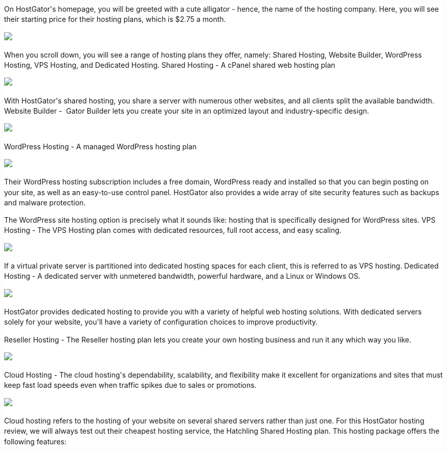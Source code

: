 On HostGator's homepage, you will be greeted with a cute alligator - hence, the name of the hosting company. Here, you will see their starting price for their hosting plans, which is $2.75 a month. 

![](https://lh4.googleusercontent.com/2Z6wX6efCc0kyuD-FeZaSH5royMx-jIAyuR_65pMNfwALSxJr7lcGV9w5Bkbalc_GxLY4A1aExaAA9slJpc-wLeBcEo3PCbcHez2aCQZW45WEdtXUbMo0zYaF1ZXuCtGXgvcCGXU78yMzzSFUIg-3Hk)

When you scroll down, you will see a range of hosting plans they offer, namely: Shared Hosting, Website Builder, WordPress Hosting, VPS Hosting, and Dedicated Hosting. Shared Hosting - A cPanel shared web hosting plan 

![](https://lh3.googleusercontent.com/_CLBenku4UKv0vGjeLIExGe7bAOy0eCxtqZGxf2s0RONwYWHIRixmZsXvBLLs53P5S3s4Ezl4zPH3SDDMXXKDU3i-CPYfmT7D6S24ZWvYPXdxGg8aeDQNpki7qWwqMYTy9OUrdPsKRLVtVGi3GSlb2I)

With HostGator's shared hosting, you share a server with numerous other websites, and all clients split the available bandwidth. Website Builder -  Gator Builder lets you create your site in an optimized layout and industry-specific design. 

![](https://lh4.googleusercontent.com/aBQS5oonFqEo99KDS_n-DvKg_NiA9pjSmaSAqTrQmRMxUHNUKAHYl9txua1p-tyzYcMp42JNF3Ppb7-IqcSnpKwogJFivWlBiBlj2Mpp6Yshq0x-HjkVrFMf_Xm-6exR0Rxu87cwYmNeOoNcQgk-5Pw)

WordPress Hosting - A managed WordPress hosting plan 

![](https://lh4.googleusercontent.com/ZcSnVJDSNmGi-10CwzPjCRxTh8JDFuKjAEikcJE_HjsOP291VRWClogoK0putqJLaS-HiBCuTBkRp91Yt8nH8t61Yj_eixSePCmZnGe479K9j4jT99nG9-LqnTVeSEfYVzSyGxMbkpGkDGKR9YHGIks)

Their WordPress hosting subscription includes a free domain, WordPress ready and installed so that you can begin posting on your site, as well as an easy-to-use control panel. HostGator also provides a wide array of site security features such as backups and malware protection.

The WordPress site hosting option is precisely what it sounds like: hosting that is specifically designed for WordPress sites. VPS Hosting - The VPS Hosting plan comes with dedicated resources, full root access, and easy scaling. 

![](https://lh6.googleusercontent.com/xp37VnX5pHvz_7Dd_tU89DHmOz6SpHz8dmZfZvtZ3XijAgBqwRPbJm8ACAbrxgN2Q0oNJftOdradNltkzgk3oIdSLexwciUN52VDKRCv8vmp7iCBADfqJ4aHmn7wDUzTH4EsI-7UCxHx6wAwBYjk-0g)

If a virtual private server is partitioned into dedicated hosting spaces for each client, this is referred to as VPS hosting. Dedicated Hosting - A dedicated server with unmetered bandwidth, powerful hardware, and a Linux or Windows OS. 

![](https://lh6.googleusercontent.com/b48077wx5hNQo-C_bQuaSi64tfD_UeHhacSler5X9FaUVF8vw04GVw9cNrw6ZBfUJsyy5bFkwnpeGG3JhDMIvMQLibwAf1ZIes6fZ4G996vmk_q5JohGB9IBxWlrLGUBeAoCb9Tj7xFI1LlyhMmc7R4)

HostGator provides dedicated hosting to provide you with a variety of helpful web hosting solutions. With dedicated servers solely for your website, you'll have a variety of configuration choices to improve productivity. 

Reseller Hosting - The Reseller hosting plan lets you create your own hosting business and run it any which way you like. 

![](https://lh6.googleusercontent.com/Q5ikD8q0J6zJ74842Aw6u5XC-ssj5oxNs8eBWza_ugogBJpfk8Q93nkGLyobN5KMpUtMpGA7XBmv0UTem22fhBeaLmpoEkaOy1pSID0FeYz1WsH9npy6pRSp_Q4zFaX_i5dTdRmxbzUj9wmfomvASlY)

Cloud Hosting - The cloud hosting's dependability, scalability, and flexibility make it excellent for organizations and sites that must keep fast load speeds even when traffic spikes due to sales or promotions. 

![](https://lh3.googleusercontent.com/RSi4sTPid1rSoTlp5_6gR6Eyq-L7L9S-bP3C5JcvDWTdPr9AxudUxCC6-ALqtdGG8gMPqiz2CYL5P40E2AOKExD1Wd1EKFgbm9IeHeA8onbNARAo6tb5qSGuKvYACTr_Md7Umm4zhLMrnDwevdonJRc)

Cloud hosting refers to the hosting of your website on several shared servers rather than just one. For this HostGator hosting review, we will always test out their cheapest hosting service, the Hatchling Shared Hosting plan. This hosting package offers the following features:
